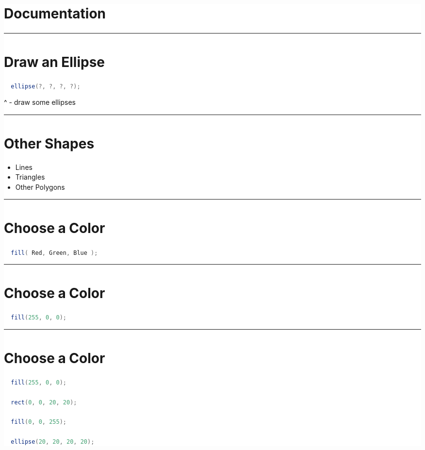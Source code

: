 
# Documentation

---

# Draw an Ellipse

```java
  ellipse(?, ?, ?, ?);
```

^ - draw some ellipses

---

# Other Shapes
* Lines
* Triangles
* Other Polygons

---

# Choose a Color

```java
  fill( Red, Green, Blue );
```

---

# Choose a Color

```java
  fill(255, 0, 0);
```

---

# Choose a Color

```java
  fill(255, 0, 0);

  rect(0, 0, 20, 20);

  fill(0, 0, 255);

  ellipse(20, 20, 20, 20);
```
